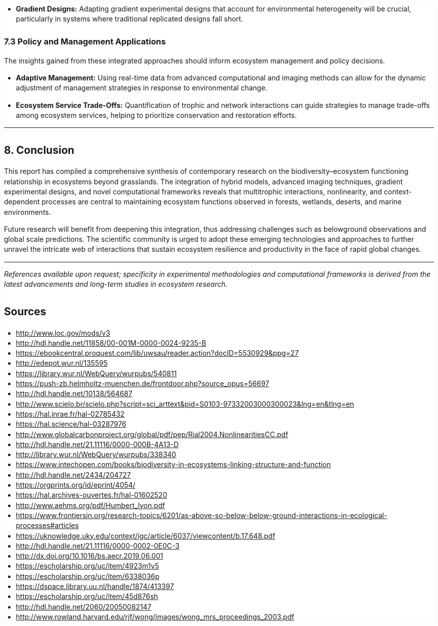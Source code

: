 - **Gradient Designs:** Adapting gradient experimental designs that account for environmental heterogeneity will be crucial, particularly in systems where traditional replicated designs fall short.

### 7.3 Policy and Management Applications

The insights gained from these integrated approaches should inform ecosystem management and policy decisions.

- **Adaptive Management:** Using real-time data from advanced computational and imaging methods can allow for the dynamic adjustment of management strategies in response to environmental change.

- **Ecosystem Service Trade-Offs:** Quantification of trophic and network interactions can guide strategies to manage trade-offs among ecosystem services, helping to prioritize conservation and restoration efforts.

---

## 8. Conclusion

This report has compiled a comprehensive synthesis of contemporary research on the biodiversity–ecosystem functioning relationship in ecosystems beyond grasslands. The integration of hybrid models, advanced imaging techniques, gradient experimental designs, and novel computational frameworks reveals that multitrophic interactions, nonlinearity, and context-dependent processes are central to maintaining ecosystem functions observed in forests, wetlands, deserts, and marine environments.

Future research will benefit from deepening this integration, thus addressing challenges such as belowground observations and global scale predictions. The scientific community is urged to adopt these emerging technologies and approaches to further unravel the intricate web of interactions that sustain ecosystem resilience and productivity in the face of rapid global changes.

---

_References available upon request; specificity in experimental methodologies and computational frameworks is derived from the latest advancements and long-term studies in ecosystem research._

## Sources

- http://www.loc.gov/mods/v3
- http://hdl.handle.net/11858/00-001M-0000-0024-9235-B
- https://ebookcentral.proquest.com/lib/uwsau/reader.action?docID=5530929&ppg=27
- http://edepot.wur.nl/135595
- https://library.wur.nl/WebQuery/wurpubs/540811
- https://push-zb.helmholtz-muenchen.de/frontdoor.php?source_opus=56697
- http://hdl.handle.net/10138/564687
- http://www.scielo.br/scielo.php?script=sci_arttext&pid=S0103-97332003000300023&lng=en&tlng=en
- https://hal.inrae.fr/hal-02785432
- https://hal.science/hal-03287976
- http://www.globalcarbonproject.org/global/pdf/pep/Rial2004.NonlinearitiesCC.pdf
- http://hdl.handle.net/21.11116/0000-000B-4A13-D
- http://library.wur.nl/WebQuery/wurpubs/338340
- https://www.intechopen.com/books/biodiversity-in-ecosystems-linking-structure-and-function
- http://hdl.handle.net/2434/204727
- https://orgprints.org/id/eprint/4054/
- https://hal.archives-ouvertes.fr/hal-01602520
- http://www.aehms.org/pdf/Humbert_lyon.pdf
- https://www.frontiersin.org/research-topics/6201/as-above-so-below-below-ground-interactions-in-ecological-processes#articles
- https://uknowledge.uky.edu/context/igc/article/6037/viewcontent/b.17.648.pdf
- http://hdl.handle.net/21.11116/0000-0002-0E0C-3
- http://dx.doi.org/10.1016/bs.aecr.2019.06.001
- https://escholarship.org/uc/item/4923m1v5
- https://escholarship.org/uc/item/6338036p
- https://dspace.library.uu.nl/handle/1874/413397
- https://escholarship.org/uc/item/45d876sh
- http://hdl.handle.net/2060/20050082147
- http://www.rowland.harvard.edu/rjf/wong/images/wong_mrs_proceedings_2003.pdf